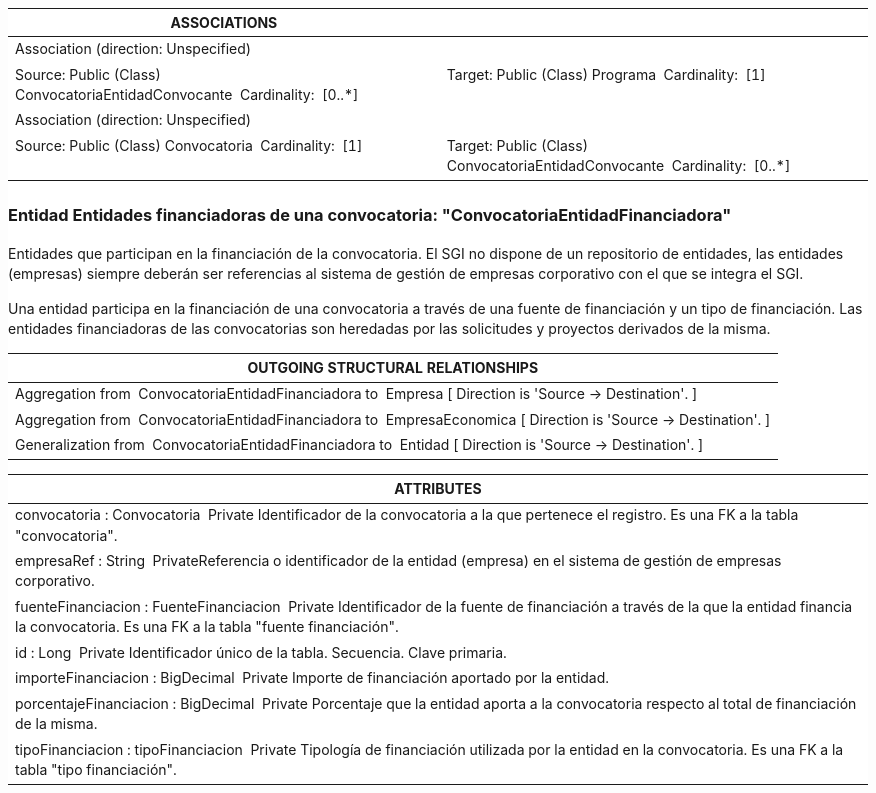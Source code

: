   


  




| **ASSOCIATIONS** | |
| --- | --- |
| Association (direction: Unspecified) | |
| Source: Public (Class) ConvocatoriaEntidadConvocante  Cardinality:  \[0\..\*] | Target: Public (Class) Programa  Cardinality:  \[1] |
| Association (direction: Unspecified) | |
| Source: Public (Class) Convocatoria  Cardinality:  \[1] | Target: Public (Class) ConvocatoriaEntidadConvocante  Cardinality:  \[0\..\*] |

  


  


### Entidad Entidades financiadoras de una convocatoria: "ConvocatoriaEntidadFinanciadora"

Entidades que participan en la financiación de la convocatoria. El SGI no dispone de un repositorio de entidades, las entidades (empresas) siempre deberán ser referencias al sistema de gestión de empresas corporativo con el que se integra el SGI. 

Una entidad participa en la financiación de una convocatoria a través de una fuente de financiación y un tipo de financiación. Las entidades financiadoras de las convocatorias son heredadas por las solicitudes y proyectos derivados de la misma. 

  




| **OUTGOING STRUCTURAL RELATIONSHIPS** |
| --- |
| Aggregation from  ConvocatoriaEntidadFinanciadora to  Empresa \[ Direction is 'Source \-\> Destination'. ] |
| Aggregation from  ConvocatoriaEntidadFinanciadora to  EmpresaEconomica \[ Direction is 'Source \-\> Destination'. ] |
| Generalization from  ConvocatoriaEntidadFinanciadora to  Entidad \[ Direction is 'Source \-\> Destination'. ] |



| **ATTRIBUTES** |
| --- |
| convocatoria : Convocatoria  Private Identificador de la convocatoria a la que pertenece el registro. Es una FK a la tabla "convocatoria". |
| empresaRef : String  PrivateReferencia o identificador de la entidad (empresa) en el sistema de gestión de empresas corporativo. |
| fuenteFinanciacion : FuenteFinanciacion  Private Identificador de la fuente de financiación a través de la que la entidad financia la convocatoria. Es una FK a la tabla "fuente financiación". |
| id : Long  Private Identificador único de la tabla. Secuencia. Clave primaria. |
| importeFinanciacion : BigDecimal  Private Importe de financiación aportado por la entidad. |
| porcentajeFinanciacion : BigDecimal  Private Porcentaje que la entidad aporta a la convocatoria respecto al total de financiación de la misma. |
| tipoFinanciacion : tipoFinanciacion  Private Tipología de financiación utilizada por la entidad en la convocatoria. Es una FK a la tabla "tipo financiación". |
